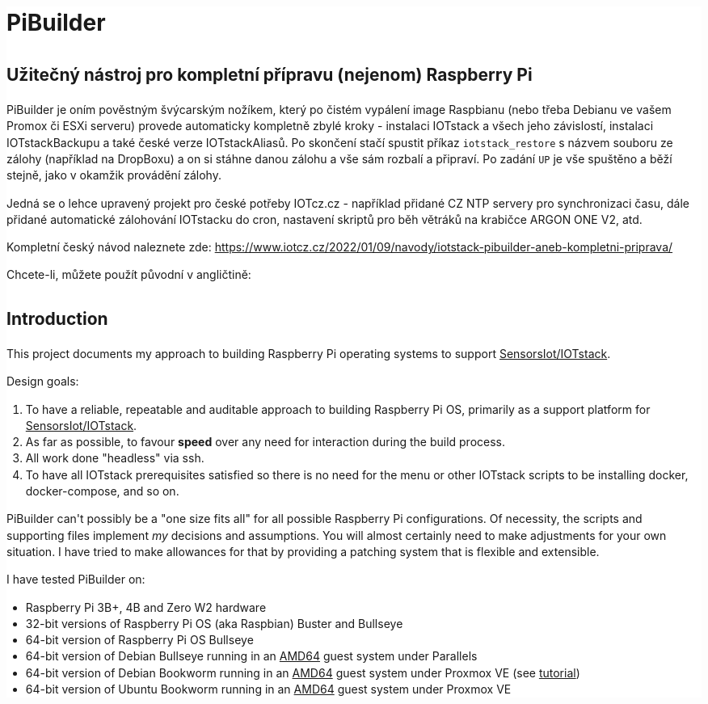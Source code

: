 # PiBuilder

## Užitečný nástroj pro kompletní přípravu (nejenom) Raspberry Pi 

PiBuilder je oním pověstným švýcarským nožíkem, který po čistém vypálení image Raspbianu (nebo třeba Debianu ve vašem 
Promox či ESXi serveru) provede automaticky kompletně zbylé kroky - instalaci IOTstack a všech jeho závislostí, instalaci 
IOTstackBackupu a také české verze IOTstackAliasů. Po skončení stačí spustit příkaz `iotstack_restore` s názvem souboru
ze zálohy (například na DropBoxu) a on si stáhne danou zálohu a vše sám rozbalí a připraví. Po zadání
`UP` je vše spuštěno a běží stejně, jako v okamžik provádění zálohy. 

Jedná se o lehce upravený projekt pro české potřeby IOTcz.cz - například přidané CZ NTP servery pro synchronizaci 
času, dále přidané automatické zálohování IOTstacku do cron, nastavení skriptů pro běh větráků na krabičce ARGON ONE V2, atd.

Kompletní český návod naleznete zde:
https://www.iotcz.cz/2022/01/09/navody/iotstack-pibuilder-aneb-kompletni-priprava/

Chcete-li, můžete použít původní v angličtině:


<a name="introduction"></a>
## Introduction

This project documents my approach to building Raspberry Pi operating systems to support [SensorsIot/IOTstack](https://github.com/SensorsIot/IOTstack).

Design goals:

1. To have a reliable, repeatable and auditable approach to building Raspberry Pi OS, primarily as a support platform for [SensorsIot/IOTstack](https://github.com/SensorsIot/IOTstack).
2. As far as possible, to favour **speed** over any need for interaction during the build process.
3. All work done "headless" via ssh.
4. To have all IOTstack prerequisites satisfied so there is no need for the menu or other IOTstack scripts to be installing docker, docker-compose, and so on. 

PiBuilder can't possibly be a "one size fits all" for all possible Raspberry Pi configurations. Of necessity, the scripts and supporting files implement *my* decisions and assumptions. You will almost certainly need to make adjustments for your own situation. I have tried to make allowances for that by providing a patching system that is flexible and extensible.

I have tested PiBuilder on:

* Raspberry Pi 3B+, 4B and Zero W2 hardware
* 32-bit versions of Raspberry Pi OS (aka Raspbian) Buster and Bullseye
* 64-bit version of Raspberry Pi OS Bullseye
* 64-bit version of Debian Bullseye running in an [AMD64](https://www.debian.org/distrib/netinst) guest system under Parallels
* 64-bit version of Debian Bookworm running in an [AMD64](https://www.debian.org/distrib/netinst) guest system under Proxmox&nbsp;VE (see [tutorial](./docs/running-on-proxmox-debian.md))
* 64-bit version of Ubuntu Bookworm running in an [AMD64](https://www.debian.org/distrib/netinst) guest system under Proxmox&nbsp;VE
